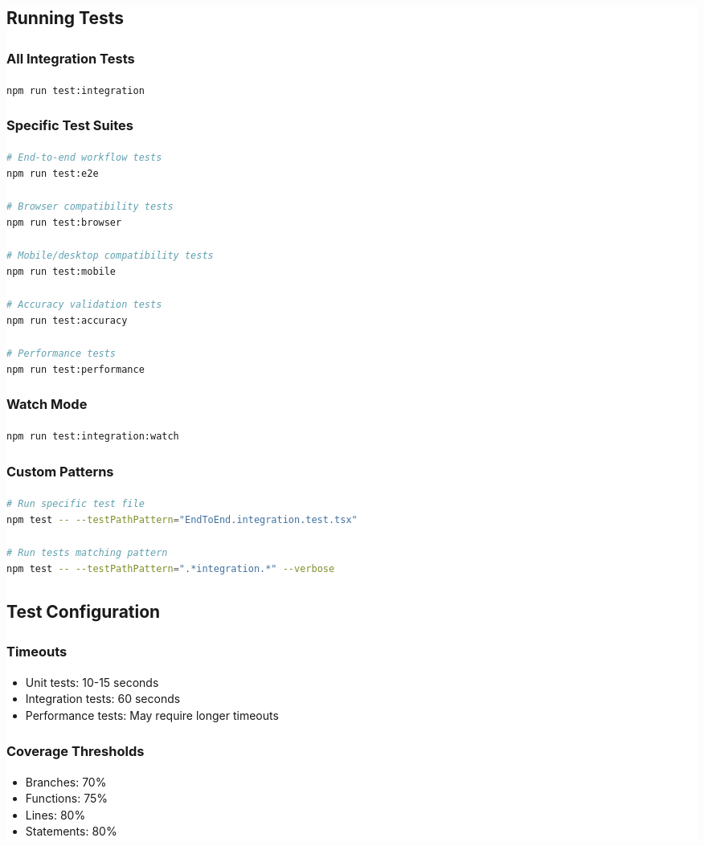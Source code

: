 ## Running Tests

### All Integration Tests
```bash
npm run test:integration
```

### Specific Test Suites
```bash
# End-to-end workflow tests
npm run test:e2e

# Browser compatibility tests
npm run test:browser

# Mobile/desktop compatibility tests
npm run test:mobile

# Accuracy validation tests
npm run test:accuracy

# Performance tests
npm run test:performance
```

### Watch Mode
```bash
npm run test:integration:watch
```

### Custom Patterns
```bash
# Run specific test file
npm test -- --testPathPattern="EndToEnd.integration.test.tsx"

# Run tests matching pattern
npm test -- --testPathPattern=".*integration.*" --verbose
```

## Test Configuration

### Timeouts
- Unit tests: 10-15 seconds
- Integration tests: 60 seconds
- Performance tests: May require longer timeouts

### Coverage Thresholds
- Branches: 70%
- Functions: 75%
- Lines: 80%
- Statements: 80%

